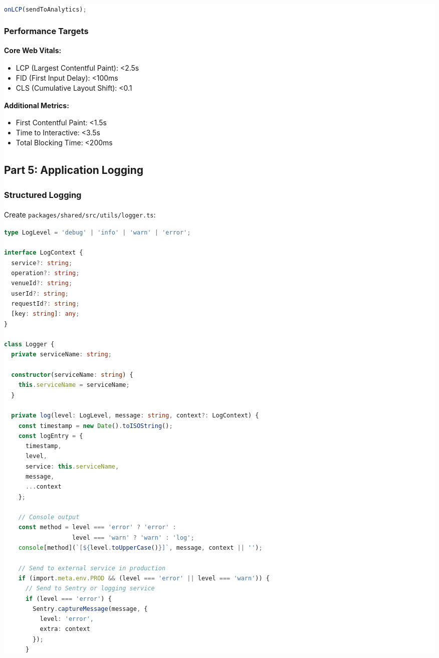 ```typescript
onLCP(sendToAnalytics);
```

### Performance Targets

**Core Web Vitals:**
- LCP (Largest Contentful Paint): <2.5s
- FID (First Input Delay): <100ms
- CLS (Cumulative Layout Shift): <0.1

**Additional Metrics:**
- First Contentful Paint: <1.5s
- Time to Interactive: <3.5s
- Total Blocking Time: <200ms

## Part 5: Application Logging

### Structured Logging

Create `packages/shared/src/utils/logger.ts`:

```typescript
type LogLevel = 'debug' | 'info' | 'warn' | 'error';

interface LogContext {
  service?: string;
  operation?: string;
  venueId?: string;
  userId?: string;
  requestId?: string;
  [key: string]: any;
}

class Logger {
  private serviceName: string;

  constructor(serviceName: string) {
    this.serviceName = serviceName;
  }

  private log(level: LogLevel, message: string, context?: LogContext) {
    const timestamp = new Date().toISOString();
    const logEntry = {
      timestamp,
      level,
      service: this.serviceName,
      message,
      ...context
    };

    // Console output
    const method = level === 'error' ? 'error' : 
                   level === 'warn' ? 'warn' : 'log';
    console[method](`[${level.toUpperCase()}]`, message, context || '');

    // Send to external service in production
    if (import.meta.env.PROD && (level === 'error' || level === 'warn')) {
      // Send to Sentry or logging service
      if (level === 'error') {
        Sentry.captureMessage(message, {
          level: 'error',
          extra: context
        });
      }
```